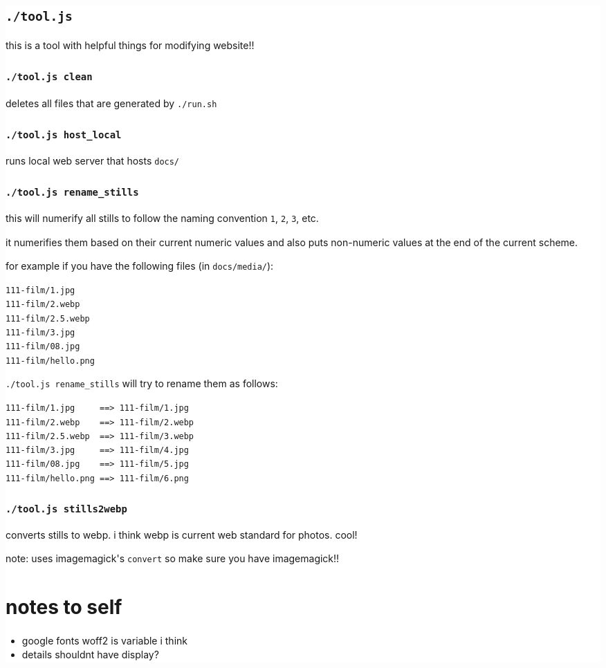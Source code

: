 ## `./tool.js`

this is a tool with helpful things for modifying website!!

### `./tool.js clean`
deletes all files that are generated by `./run.sh`

### `./tool.js host_local`
runs local web server that hosts `docs/`

### `./tool.js rename_stills`
this will numerify all stills to follow the naming convention `1`, `2`, `3`, etc.

it numerifies them based on their current numeric values and also puts non-numeric values at the end of the current scheme.

for example if you have the following files (in `docs/media/`):

```
111-film/1.jpg
111-film/2.webp
111-film/2.5.webp
111-film/3.jpg
111-film/08.jpg
111-film/hello.png
```

`./tool.js rename_stills` will try to rename them as follows:

```
111-film/1.jpg     ==> 111-film/1.jpg
111-film/2.webp    ==> 111-film/2.webp
111-film/2.5.webp  ==> 111-film/3.webp
111-film/3.jpg     ==> 111-film/4.jpg
111-film/08.jpg    ==> 111-film/5.jpg
111-film/hello.png ==> 111-film/6.png
```

### `./tool.js stills2webp`

converts stills to webp. i think webp is current web standard for photos. cool!

note: uses imagemagick's `convert` so make sure you have imagemagick!!

# notes to self

- google fonts woff2 is variable i think
- details shouldnt have display?
